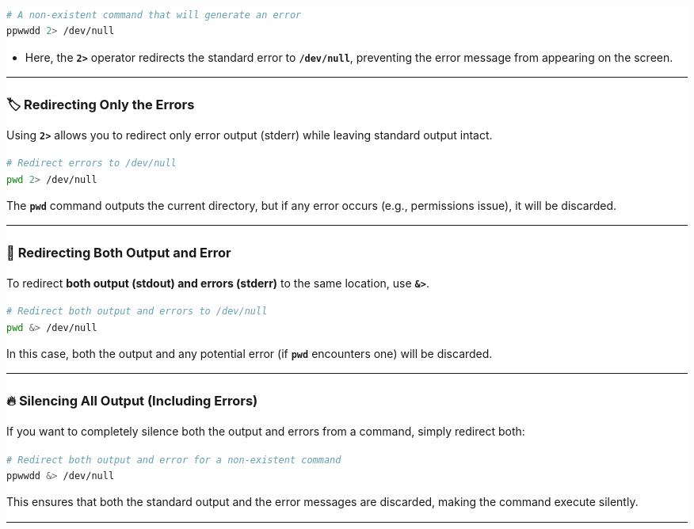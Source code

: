 ```bash
# A non-existent command that will generate an error
ppwwdd 2> /dev/null
```

* Here, the **`2>`** operator redirects the standard error to **`/dev/null`**, preventing the error message from appearing on the screen.

---

### 🏷️ **Redirecting Only the Errors**

Using **`2>`** allows you to redirect only error output (stderr) while leaving standard output intact.

```bash
# Redirect errors to /dev/null
pwd 2> /dev/null
```

The **`pwd`** command outputs the current directory, but if any error occurs (e.g., permissions issue), it will be discarded.

---

### 🔀 **Redirecting Both Output and Error**

To redirect **both output (stdout) and errors (stderr)** to the same location, use **`&>`**.

```bash
# Redirect both output and errors to /dev/null
pwd &> /dev/null
```

In this case, both the output and any potential error (if **`pwd`** encounters one) will be discarded.

---

### 🔥 **Silencing All Output (Including Errors)**

If you want to completely silence both the output and errors from a command, simply redirect both:

```bash
# Redirect both output and error for a non-existent command
ppwwdd &> /dev/null
```

This ensures that both the standard output and the error messages are discarded, making the command execute silently.

---
